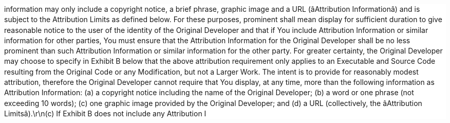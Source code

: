 information may only include a copyright notice, a brief phrase, graphic image and a URL (âAttribution Informationâ) and is subject to the Attribution Limits as defined below. For these purposes, prominent shall mean display for sufficient duration to give reasonable notice to the user of the identity of the Original Developer and that if You include Attribution Information or similar information for other parties, You must ensure that the Attribution Information for the Original Developer shall be no less prominent than such Attribution Information or similar information for the other party. For greater certainty, the Original Developer may choose to specify in Exhibit B below that the above attribution requirement only applies to an Executable and Source Code resulting from the Original Code or any Modification, but not a Larger Work. The intent is to provide for reasonably modest attribution, therefore the Original Developer cannot require that You display, at any time, more than the following information as Attribution Information: (a) a copyright notice including the name of the Original Developer; (b) a word or one phrase (not exceeding 10 words); (c) one graphic image provided by the Original Developer; and (d) a URL (collectively, the âAttribution Limitsâ).\r\n(c) If Exhibit B does not include any Attribution I